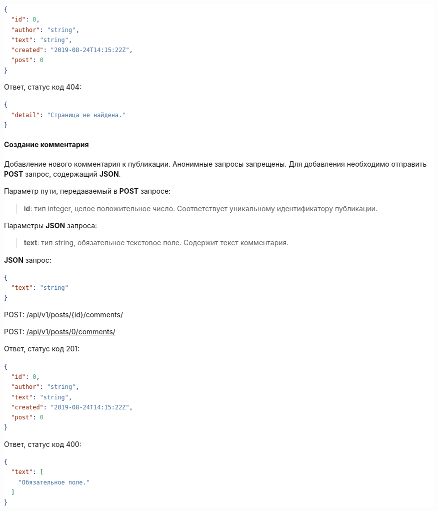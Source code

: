 ```JSON
{
  "id": 0,
  "author": "string",
  "text": "string",
  "created": "2019-08-24T14:15:22Z",
  "post": 0
}
```

Ответ, статус код 404:

```JSON
{
  "detail": "Страница не найдена."
}
```

#### Создание комментария

Добавление нового комментария к публикации. Анонимные запросы
 запрещены. Для добавления необходимо отправить **POST** запрос, содержащий
 **JSON**.

Параметр пути, передаваемый в **POST** запросе:
>**id**: тип integer, целое положительное число. Соответствует уникальному 
> идентификатору публикации.

Параметры **JSON** запроса:
>**text**: тип string, обязательное текстовое поле. Содержит текст комментария.

**JSON** запрос:

```JSON
{
  "text": "string"
}
```

POST: /api/v1/posts/{id}/comments/

POST: [/api/v1/posts/0/comments/](http://127.0.0.1:8000/api/v1/posts/0/comments/)

Ответ, статус код 201:

```JSON
{
  "id": 0,
  "author": "string",
  "text": "string",
  "created": "2019-08-24T14:15:22Z",
  "post": 0
}
```

Ответ, статус код 400:

```JSON
{
  "text": [
    "Обязательное поле."
  ]
}
```
